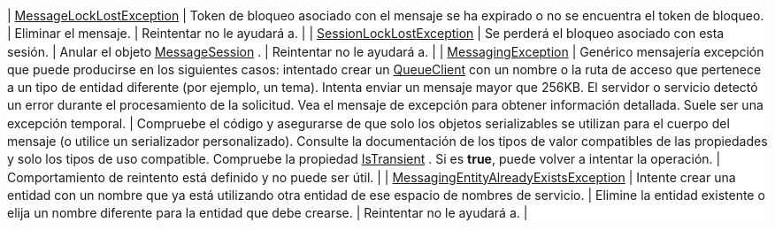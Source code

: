 | [MessageLockLostException](https://msdn.microsoft.com/library/azure/microsoft.servicebus.messaging.messagelocklostexception.aspx)                                                                                                                                                             | Token de bloqueo asociado con el mensaje se ha expirado o no se encuentra el token de bloqueo.                                                                                                                                                                                                                                                                                                                                                                                                                                                                                                                                                        | Eliminar el mensaje.                                                                                                                                                                                                                                                                                                                                                                                                      | Reintentar no le ayudará a.                                                                                                          |
| [SessionLockLostException](https://msdn.microsoft.com/library/azure/microsoft.servicebus.messaging.sessionlocklostexception.aspx)                                                                                                                                                             | Se perderá el bloqueo asociado con esta sesión.                                                                                                                                                                                                                                                                                                                                                                                                                                                                                                                                                                                                 | Anular el objeto [MessageSession](https://msdn.microsoft.com/library/azure/microsoft.servicebus.messaging.messagesession.aspx) .                                                                                                                                                                                                                                                                                           | Reintentar no le ayudará a.                                                                                                          |
| [MessagingException](https://msdn.microsoft.com/library/azure/microsoft.servicebus.messaging.messagingexception.aspx)                                                                                                                                                                         | Genérico mensajería excepción que puede producirse en los siguientes casos: intentado crear un [QueueClient](https://msdn.microsoft.com/library/azure/microsoft.servicebus.messaging.queueclient.aspx) con un nombre o la ruta de acceso que pertenece a un tipo de entidad diferente (por ejemplo, un tema). Intenta enviar un mensaje mayor que 256KB. El servidor o servicio detectó un error durante el procesamiento de la solicitud. Vea el mensaje de excepción para obtener información detallada. Suele ser una excepción temporal.                                                                                                               | Compruebe el código y asegurarse de que solo los objetos serializables se utilizan para el cuerpo del mensaje (o utilice un serializador personalizado). Consulte la documentación de los tipos de valor compatibles de las propiedades y solo los tipos de uso compatible. Compruebe la propiedad [IsTransient](https://msdn.microsoft.com/library/azure/microsoft.servicebus.messaging.messagingexception.istransient.aspx) . Si es **true**, puede volver a intentar la operación. | Comportamiento de reintento está definido y no puede ser útil.                                                                               |
| [MessagingEntityAlreadyExistsException](https://msdn.microsoft.com/library/azure/microsoft.servicebus.messaging.messagingentityalreadyexistsexception.aspx)                                                                                                                                   | Intente crear una entidad con un nombre que ya está utilizando otra entidad de ese espacio de nombres de servicio.                                                                                                                                                                                                                                                                                                                                                                                                                                                                                                                                  | Elimine la entidad existente o elija un nombre diferente para la entidad que debe crearse.                                                                                                                                                                                                                                                                                                                                       | Reintentar no le ayudará a.                                                                                                          |
